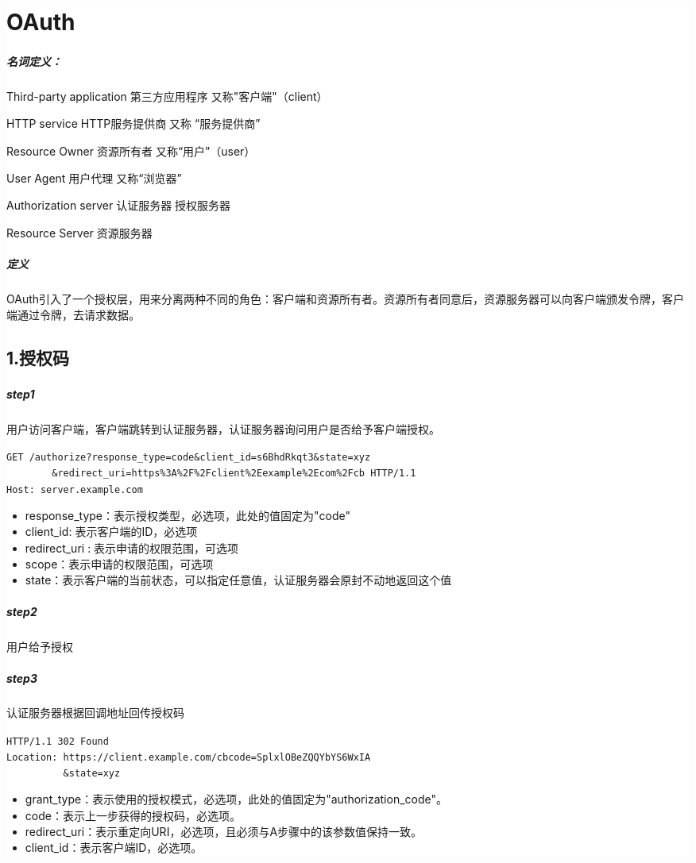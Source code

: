 # OAuth

##### 名词定义：

Third-party application   第三方应用程序 又称"客户端"（client）

HTTP service  HTTP服务提供商 又称 “服务提供商”

Resource Owner 资源所有者  又称“用户”（user）

User Agent 用户代理  又称“浏览器”

Authorization server 认证服务器 授权服务器

Resource Server 资源服务器

##### 定义

OAuth引入了一个授权层，用来分离两种不同的角色：客户端和资源所有者。资源所有者同意后，资源服务器可以向客户端颁发令牌，客户端通过令牌，去请求数据。

## 1.授权码

##### step1

用户访问客户端，客户端跳转到认证服务器，认证服务器询问用户是否给予客户端授权。

```
GET /authorize?response_type=code&client_id=s6BhdRkqt3&state=xyz
        &redirect_uri=https%3A%2F%2Fclient%2Eexample%2Ecom%2Fcb HTTP/1.1
Host: server.example.com
```

- response_type：表示授权类型，必选项，此处的值固定为"code" 
- client_id: 表示客户端的ID，必选项 
- redirect_uri : 表示申请的权限范围，可选项 
- scope：表示申请的权限范围，可选项
- state：表示客户端的当前状态，可以指定任意值，认证服务器会原封不动地返回这个值 

##### step2

用户给予授权

##### step3

认证服务器根据回调地址回传授权码

```
HTTP/1.1 302 Found
Location: https://client.example.com/cbcode=SplxlOBeZQQYbYS6WxIA
          &state=xyz
```

- grant_type：表示使用的授权模式，必选项，此处的值固定为"authorization_code"。
- code：表示上一步获得的授权码，必选项。
- redirect_uri：表示重定向URI，必选项，且必须与A步骤中的该参数值保持一致。
- client_id：表示客户端ID，必选项。
